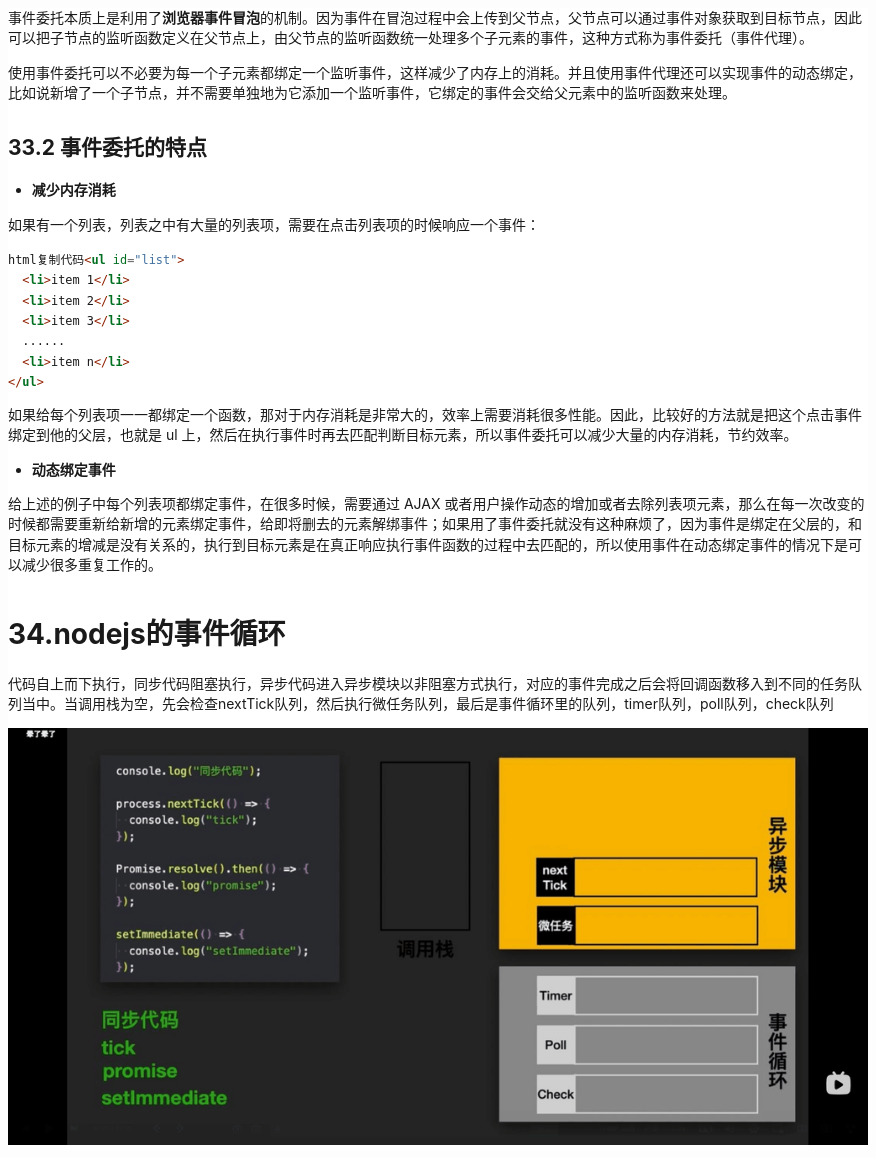 事件委托本质上是利用了**浏览器事件冒泡**的机制。因为事件在冒泡过程中会上传到父节点，父节点可以通过事件对象获取到目标节点，因此可以把子节点的监听函数定义在父节点上，由父节点的监听函数统一处理多个子元素的事件，这种方式称为事件委托（事件代理）。

使用事件委托可以不必要为每一个子元素都绑定一个监听事件，这样减少了内存上的消耗。并且使用事件代理还可以实现事件的动态绑定，比如说新增了一个子节点，并不需要单独地为它添加一个监听事件，它绑定的事件会交给父元素中的监听函数来处理。

## 33.2 事件委托的特点

- **减少内存消耗**

如果有一个列表，列表之中有大量的列表项，需要在点击列表项的时候响应一个事件：

```html
html复制代码<ul id="list">
  <li>item 1</li>
  <li>item 2</li>
  <li>item 3</li>
  ......
  <li>item n</li>
</ul>
```

如果给每个列表项一一都绑定一个函数，那对于内存消耗是非常大的，效率上需要消耗很多性能。因此，比较好的方法就是把这个点击事件绑定到他的父层，也就是 ul 上，然后在执行事件时再去匹配判断目标元素，所以事件委托可以减少大量的内存消耗，节约效率。

- **动态绑定事件**

给上述的例子中每个列表项都绑定事件，在很多时候，需要通过 AJAX 或者用户操作动态的增加或者去除列表项元素，那么在每一次改变的时候都需要重新给新增的元素绑定事件，给即将删去的元素解绑事件；如果用了事件委托就没有这种麻烦了，因为事件是绑定在父层的，和目标元素的增减是没有关系的，执行到目标元素是在真正响应执行事件函数的过程中去匹配的，所以使用事件在动态绑定事件的情况下是可以减少很多重复工作的。

# 34.nodejs的事件循环

代码自上而下执行，同步代码阻塞执行，异步代码进入异步模块以非阻塞方式执行，对应的事件完成之后会将回调函数移入到不同的任务队列当中。当调用栈为空，先会检查nextTick队列，然后执行微任务队列，最后是事件循环里的队列，timer队列，poll队列，check队列

![QQ图片20230815172325](./assets/QQ图片20230815172325.png)
